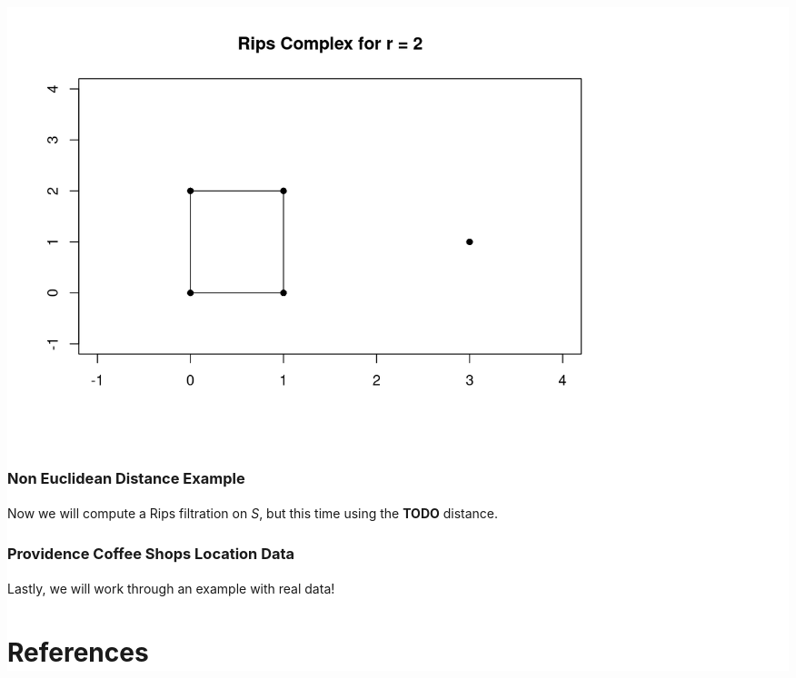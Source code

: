 <img src="2019-07-24-tda-rips-tutorial_files/figure-html/visualization-1.png" width="672" />

### Non Euclidean Distance Example
Now we will compute a Rips filtration on $S$, but this time using the **TODO** distance.

### Providence Coffee Shops Location Data
Lastly, we will work through an example with real data!

References
==========


